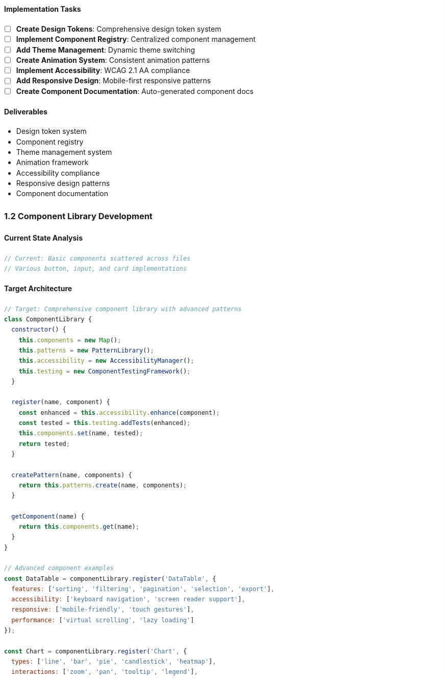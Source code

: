 #### **Implementation Tasks**
- [ ] **Create Design Tokens**: Comprehensive design token system
- [ ] **Implement Component Registry**: Centralized component management
- [ ] **Add Theme Management**: Dynamic theme switching
- [ ] **Create Animation System**: Consistent animation patterns
- [ ] **Implement Accessibility**: WCAG 2.1 AA compliance
- [ ] **Add Responsive Design**: Mobile-first responsive patterns
- [ ] **Create Component Documentation**: Auto-generated component docs

#### **Deliverables**
- Design token system
- Component registry
- Theme management system
- Animation framework
- Accessibility compliance
- Responsive design patterns
- Component documentation

### **1.2 Component Library Development**

#### **Current State Analysis**
```javascript
// Current: Basic components scattered across files
// Various button, input, and card implementations
```

#### **Target Architecture**
```javascript
// Target: Comprehensive component library with advanced patterns
class ComponentLibrary {
  constructor() {
    this.components = new Map();
    this.patterns = new PatternLibrary();
    this.accessibility = new AccessibilityManager();
    this.testing = new ComponentTestingFramework();
  }
  
  register(name, component) {
    const enhanced = this.accessibility.enhance(component);
    const tested = this.testing.addTests(enhanced);
    this.components.set(name, tested);
    return tested;
  }
  
  createPattern(name, components) {
    return this.patterns.create(name, components);
  }
  
  getComponent(name) {
    return this.components.get(name);
  }
}

// Advanced component examples
const DataTable = componentLibrary.register('DataTable', {
  features: ['sorting', 'filtering', 'pagination', 'selection', 'export'],
  accessibility: ['keyboard navigation', 'screen reader support'],
  responsive: ['mobile-friendly', 'touch gestures'],
  performance: ['virtual scrolling', 'lazy loading']
});

const Chart = componentLibrary.register('Chart', {
  types: ['line', 'bar', 'pie', 'candlestick', 'heatmap'],
  interactions: ['zoom', 'pan', 'tooltip', 'legend'],
```
